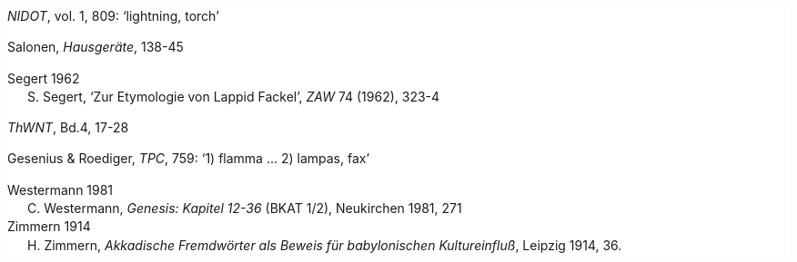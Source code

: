 <i>NIDOT</i>, vol. 1, 809: ‘lightning,  torch’ <br>

Salonen, <i>Hausgeräte</i>, 138-45 <br>

<div style="padding-left: 22px; text-indent: -22px;">
Segert 1962 <br>
S. Segert, ‘Zur Etymologie von Lappid Fackel’, <i>ZAW</i> 74 (1962), 323-4 </div>

<i>ThWNT</i>, Bd.4, 17-28 <br>

Gesenius & Roediger, <i>TPC</i>, 759: ‘1) flamma ... 2) lampas, fax’ <br>

<div style="padding-left: 22px; text-indent: -22px;">
Westermann 1981 <br>
C. Westermann, <i>Genesis: Kapitel 12-36</i> (BKAT 1/2), Neukirchen 1981, 271 </div>

<div style="padding-left: 22px; text-indent: -22px;">
Zimmern 1914 <br>
H. Zimmern, <i>Akkadische Fremdwörter als Beweis für babylonischen Kultureinfluß</i>, Leipzig 1914, 36. </div>
	


[^1]: Zimmern 1914 and Segert 1962.
[^2]: Salonen, <i>Hausgeräte</i>, 139.
[^3]: Salonen, <i>Hausgeräte</i>, 140.
[^4]: Rabin 1963.
[^5]: Friedrich, <i>HW</i>, 127.
[^6]: Salonen, <i>Hausgeräte</i>, 140.
[^7]: Hoftijzer & Jongeling, <i>DNSI</i>, 580 and Krahmalkov, <i>PPD</i>, 261.
[^8]: Jastrow, <i>DTT</i>, 715.
[^9]: Jastrow, <i>DTT</i>, 715.
[^10]: cf. Sokoloff, <i>DJPA</i>, 284.
[^11]: Tal, <i>DSA</i>, 442.
[^12]: Payne Smith (Margoliouth), <i>CSD</i>, 243.
[^13]: cf. Brockelmann, <i>LS</i>, 368.
[^14]: Guillaume 1959.
[^15]: Leslau, <i>ESAC</i>, 316.
[^16]: <i>LSJ</i>, 1027. More recently e.g. Gordon 1955; Segert 1962; Brown 1995-2001.
[^17]: Krauss, <i>TA</i>, Bd. 1, 68, 401; Brand, <i>KHBH</i>, 261-2.
[^18]: <i>GELS</i>, 424-25.
[^19]: Westermann 1981, 271.
[^20]: Dalman, <i>AuS</i>, Bd. 6, 58.
[^21]: <i>AuS</i>, Bd. 6, 58; Bd. 8, 22.
[^22]: <i>AuS</i>, Bd. 4, 271.
[^23]: Lane 1860, 120.
[^24]: Lane, <i>AEL</i>, 1564.
[^25]: Lane 1860, 178.
[^26]: H.G. Fischer, <i>LÄ</i>, Bd. 2, 79-81.









